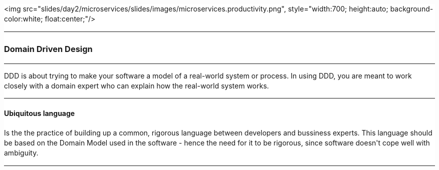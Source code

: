 <img src="slides/day2/microservices/slides/images/microservices.productivity.png", style="width:700; height:auto; background-color:white; float:center;"/>

---

### Domain Driven Design

---

DDD is about trying to make your software a model of a real-world system or process.
In using DDD, you are meant to work closely with a domain expert who can explain how the real-world system works.

---

#### Ubiquitous language

Is the the practice of building up a common, rigorous language between developers and bussiness experts.
This language should be based on the Domain Model used in the software - hence the need for it to be rigorous,
since software doesn't cope well with ambiguity.

---
